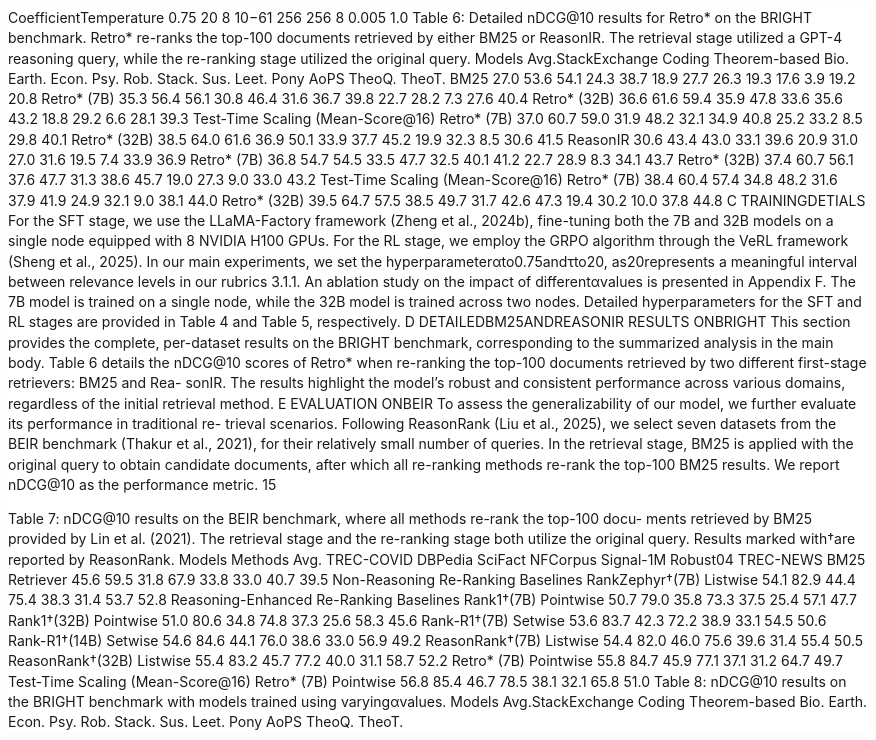 CoefficientTemperature
0.75 20 8 10−61 256 256 8 0.005 1.0
Table 6: Detailed nDCG@10 results for Retro* on the BRIGHT benchmark. Retro* re-ranks the
top-100 documents retrieved by either BM25 or ReasonIR. The retrieval stage utilized a GPT-4
reasoning query, while the re-ranking stage utilized the original query.
Models Avg.StackExchange Coding Theorem-based
Bio. Earth. Econ. Psy. Rob. Stack. Sus. Leet. Pony AoPS TheoQ. TheoT.
BM25 27.0 53.6 54.1 24.3 38.7 18.9 27.7 26.3 19.3 17.6 3.9 19.2 20.8
Retro* (7B) 35.3 56.4 56.1 30.8 46.4 31.6 36.7 39.8 22.7 28.2 7.3 27.6 40.4
Retro* (32B) 36.6 61.6 59.4 35.9 47.8 33.6 35.6 43.2 18.8 29.2 6.6 28.1 39.3
Test-Time Scaling (Mean-Score@16)
Retro* (7B) 37.0 60.7 59.0 31.9 48.2 32.1 34.9 40.8 25.2 33.2 8.5 29.8 40.1
Retro* (32B) 38.5 64.0 61.6 36.9 50.1 33.9 37.7 45.2 19.9 32.3 8.5 30.6 41.5
ReasonIR 30.6 43.4 43.0 33.1 39.6 20.9 31.0 27.0 31.6 19.5 7.4 33.9 36.9
Retro* (7B) 36.8 54.7 54.5 33.5 47.7 32.5 40.1 41.2 22.7 28.9 8.3 34.1 43.7
Retro* (32B) 37.4 60.7 56.1 37.6 47.7 31.3 38.6 45.7 19.0 27.3 9.0 33.0 43.2
Test-Time Scaling (Mean-Score@16)
Retro* (7B) 38.4 60.4 57.4 34.8 48.2 31.6 37.9 41.9 24.9 32.1 9.0 38.1 44.0
Retro* (32B) 39.5 64.7 57.5 38.5 49.7 31.7 42.6 47.3 19.4 30.2 10.0 37.8 44.8
C TRAININGDETIALS
For the SFT stage, we use the LLaMA-Factory framework (Zheng et al., 2024b), fine-tuning both
the 7B and 32B models on a single node equipped with 8 NVIDIA H100 GPUs. For the RL stage,
we employ the GRPO algorithm through the VeRL framework (Sheng et al., 2025). In our main
experiments, we set the hyperparameterαto0.75andτto20, as20represents a meaningful interval
between relevance levels in our rubrics 3.1.1. An ablation study on the impact of differentαvalues
is presented in Appendix F. The 7B model is trained on a single node, while the 32B model is trained
across two nodes. Detailed hyperparameters for the SFT and RL stages are provided in Table 4 and
Table 5, respectively.
D DETAILEDBM25ANDREASONIR RESULTS ONBRIGHT
This section provides the complete, per-dataset results on the BRIGHT benchmark, corresponding
to the summarized analysis in the main body. Table 6 details the nDCG@10 scores of Retro* when
re-ranking the top-100 documents retrieved by two different first-stage retrievers: BM25 and Rea-
sonIR. The results highlight the model’s robust and consistent performance across various domains,
regardless of the initial retrieval method.
E EVALUATION ONBEIR
To assess the generalizability of our model, we further evaluate its performance in traditional re-
trieval scenarios. Following ReasonRank (Liu et al., 2025), we select seven datasets from the BEIR
benchmark (Thakur et al., 2021), for their relatively small number of queries. In the retrieval stage,
BM25 is applied with the original query to obtain candidate documents, after which all re-ranking
methods re-rank the top-100 BM25 results. We report nDCG@10 as the performance metric.
15

Table 7: nDCG@10 results on the BEIR benchmark, where all methods re-rank the top-100 docu-
ments retrieved by BM25 provided by Lin et al. (2021). The retrieval stage and the re-ranking stage
both utilize the original query. Results marked with†are reported by ReasonRank.
Models Methods Avg. TREC-COVID DBPedia SciFact NFCorpus Signal-1M Robust04 TREC-NEWS
BM25 Retriever 45.6 59.5 31.8 67.9 33.8 33.0 40.7 39.5
Non-Reasoning Re-Ranking Baselines
RankZephyr†(7B) Listwise 54.1 82.9 44.4 75.4 38.3 31.4 53.7 52.8
Reasoning-Enhanced Re-Ranking Baselines
Rank1†(7B) Pointwise 50.7 79.0 35.8 73.3 37.5 25.4 57.1 47.7
Rank1†(32B) Pointwise 51.0 80.6 34.8 74.8 37.3 25.6 58.3 45.6
Rank-R1†(7B) Setwise 53.6 83.7 42.3 72.2 38.9 33.1 54.5 50.6
Rank-R1†(14B) Setwise 54.6 84.6 44.1 76.0 38.6 33.0 56.9 49.2
ReasonRank†(7B) Listwise 54.4 82.0 46.0 75.6 39.6 31.4 55.4 50.5
ReasonRank†(32B) Listwise 55.4 83.2 45.7 77.2 40.0 31.1 58.7 52.2
Retro* (7B) Pointwise 55.8 84.7 45.9 77.1 37.1 31.2 64.7 49.7
Test-Time Scaling (Mean-Score@16)
Retro* (7B) Pointwise 56.8 85.4 46.7 78.5 38.1 32.1 65.8 51.0
Table 8: nDCG@10 results on the BRIGHT benchmark with models trained using varyingαvalues.
Models Avg.StackExchange Coding Theorem-based
Bio. Earth. Econ. Psy. Rob. Stack. Sus. Leet. Pony AoPS TheoQ. TheoT.